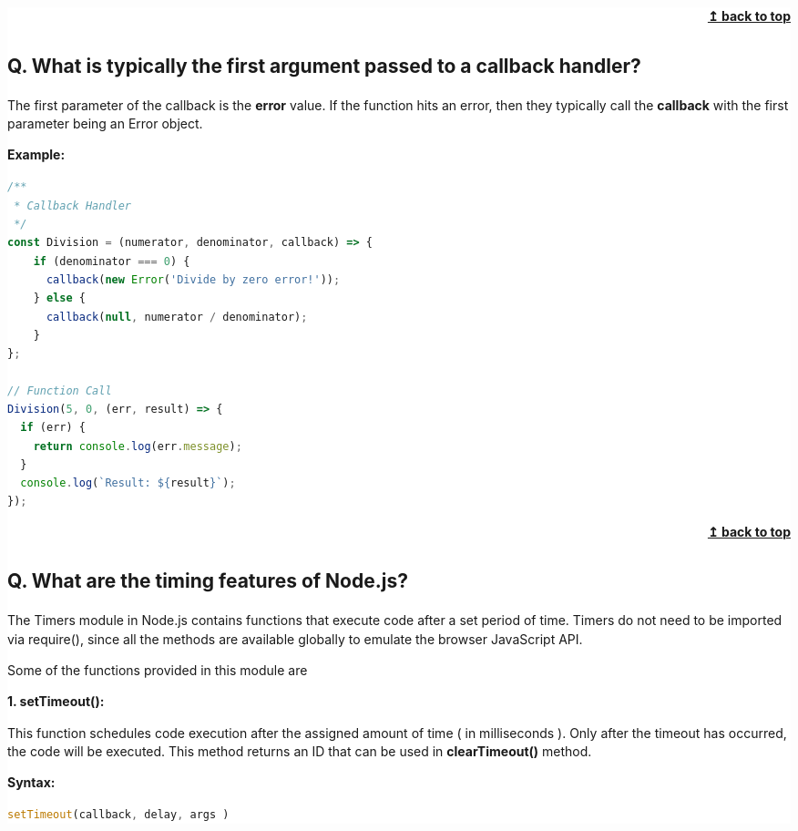 <div align="right">
    <b><a href="#table-of-contents">↥ back to top</a></b>
</div>

## Q. What is typically the first argument passed to a callback handler?

The first parameter of the callback is the **error** value. If the function hits an error, then they typically call the **callback** with the first parameter being an Error object.

**Example:**

```js
/**
 * Callback Handler
 */
const Division = (numerator, denominator, callback) => {
    if (denominator === 0) {
      callback(new Error('Divide by zero error!'));
    } else {
      callback(null, numerator / denominator);
    }
};

// Function Call
Division(5, 0, (err, result) => {
  if (err) {
    return console.log(err.message);
  }
  console.log(`Result: ${result}`);
});
```

<div align="right">
    <b><a href="#table-of-contents">↥ back to top</a></b>
</div>

## Q. What are the timing features of Node.js?

The Timers module in Node.js contains functions that execute code after a set period of time. Timers do not need to be imported via require(), since all the methods are available globally to emulate the browser JavaScript API.

Some of the functions provided in this module are

**1. setTimeout():**

This function schedules code execution after the assigned amount of time ( in milliseconds ). Only after the timeout has occurred, the code will be executed. This method returns an ID that can be used in **clearTimeout()** method.

**Syntax:**

```js
setTimeout(callback, delay, args )
```

